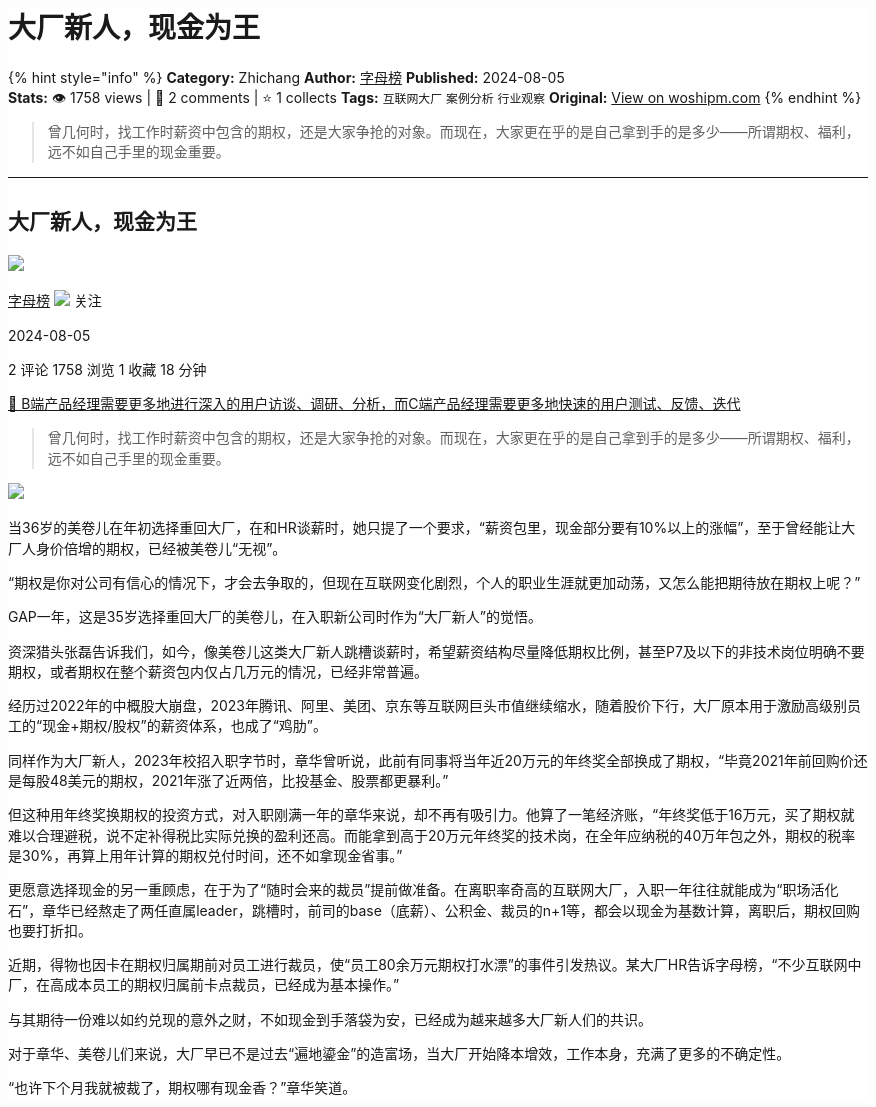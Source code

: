 # 大厂新人，现金为王
{% hint style="info" %}
**Category:** Zhichang
**Author:** [字母榜](https://www.woshipm.com/u/1270120)
**Published:** 2024-08-05  
**Stats:** 👁️ 1758 views | 💬 2 comments | ⭐ 1 collects
**Tags:** `互联网大厂` `案例分析` `行业观察`
**Original:** [View on woshipm.com](https://www.woshipm.com/zhichang/6093583.html)
{% endhint %}
> 曾几何时，找工作时薪资中包含的期权，还是大家争抢的对象。而现在，大家更在乎的是自己拿到手的是多少——所谓期权、福利，远不如自己手里的现金重要。

---

## 大厂新人，现金为王

[![](https://image.woshipm.com/wp-files/2021/05/OoxgzhZ4GviMoHinH1Hj.jpg!/both/72x72)](https://www.woshipm.com/u/1270120)

[字母榜](https://www.woshipm.com/u/1270120) ![](https://static.woshipm.com/tag/1122_1@2x.png) 关注

2024-08-05

2 评论 1758 浏览 1 收藏 18 分钟

[🔗 B端产品经理需要更多地进行深入的用户访谈、调研、分析，而C端产品经理需要更多地快速的用户测试、反馈、迭代](https://ke.qidianla.com/courses/bcpm)

> 曾几何时，找工作时薪资中包含的期权，还是大家争抢的对象。而现在，大家更在乎的是自己拿到手的是多少——所谓期权、福利，远不如自己手里的现金重要。

![](https://image.woshipm.com/2024/07/17/af2ab498-43e0-11ef-ba0b-00163e142b65.png)

当36岁的美卷儿在年初选择重回大厂，在和HR谈薪时，她只提了一个要求，“薪资包里，现金部分要有10%以上的涨幅”，至于曾经能让大厂人身价倍增的期权，已经被美卷儿“无视”。

“期权是你对公司有信心的情况下，才会去争取的，但现在互联网变化剧烈，个人的职业生涯就更加动荡，又怎么能把期待放在期权上呢？”

GAP一年，这是35岁选择重回大厂的美卷儿，在入职新公司时作为“大厂新人”的觉悟。

资深猎头张磊告诉我们，如今，像美卷儿这类大厂新人跳槽谈薪时，希望薪资结构尽量降低期权比例，甚至P7及以下的非技术岗位明确不要期权，或者期权在整个薪资包内仅占几万元的情况，已经非常普遍。

经历过2022年的中概股大崩盘，2023年腾讯、阿里、美团、京东等互联网巨头市值继续缩水，随着股价下行，大厂原本用于激励高级别员工的“现金+期权/股权”的薪资体系，也成了“鸡肋”。

同样作为大厂新人，2023年校招入职字节时，章华曾听说，此前有同事将当年近20万元的年终奖全部换成了期权，“毕竟2021年前回购价还是每股48美元的期权，2021年涨了近两倍，比投基金、股票都更暴利。”

但这种用年终奖换期权的投资方式，对入职刚满一年的章华来说，却不再有吸引力。他算了一笔经济账，“年终奖低于16万元，买了期权就难以合理避税，说不定补得税比实际兑换的盈利还高。而能拿到高于20万元年终奖的技术岗，在全年应纳税的40万年包之外，期权的税率是30%，再算上用年计算的期权兑付时间，还不如拿现金省事。”

更愿意选择现金的另一重顾虑，在于为了“随时会来的裁员”提前做准备。在离职率奇高的互联网大厂，入职一年往往就能成为“职场活化石”，章华已经熬走了两任直属leader，跳槽时，前司的base（底薪）、公积金、裁员的n+1等，都会以现金为基数计算，离职后，期权回购也要打折扣。

近期，得物也因卡在期权归属期前对员工进行裁员，使“员工80余万元期权打水漂”的事件引发热议。某大厂HR告诉字母榜，“不少互联网中厂，在高成本员工的期权归属前卡点裁员，已经成为基本操作。”

与其期待一份难以如约兑现的意外之财，不如现金到手落袋为安，已经成为越来越多大厂新人们的共识。

对于章华、美卷儿们来说，大厂早已不是过去“遍地鎏金”的造富场，当大厂开始降本增效，工作本身，充满了更多的不确定性。

“也许下个月我就被裁了，期权哪有现金香？”章华笑道。
